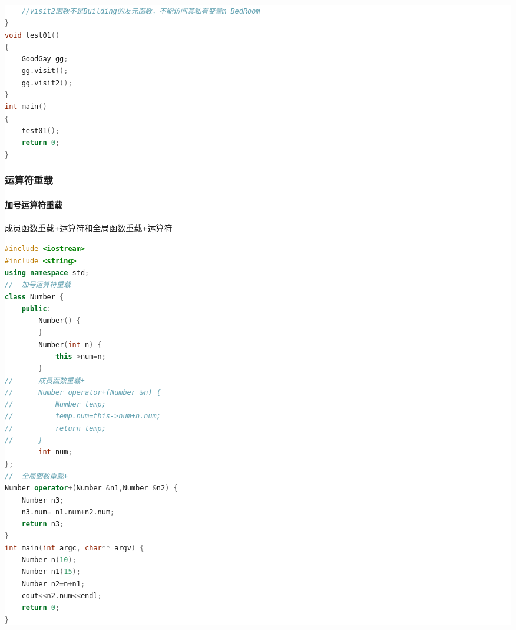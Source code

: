 ```cpp
    //visit2函数不是Building的友元函数，不能访问其私有变量m_BedRoom
}
void test01()
{
    GoodGay gg;
    gg.visit();
    gg.visit2();
}
int main()
{
    test01();
    return 0;
}
```

### 运算符重载

#### 加号运算符重载

成员函数重载+运算符和全局函数重载+运算符

```cpp
#include <iostream>
#include <string>
using namespace std;
//	加号运算符重载
class Number {
	public:
		Number() {
		}
		Number(int n) {
			this->num=n;
		}
//		成员函数重载+
//		Number operator+(Number &n) {
//			Number temp;
//			temp.num=this->num+n.num;
//			return temp;
//		}
		int num;
};
//	全局函数重载+
Number operator+(Number &n1,Number &n2) {
	Number n3;
	n3.num= n1.num+n2.num;
	return n3;
}
int main(int argc, char** argv) {
	Number n(10);
	Number n1(15);
	Number n2=n+n1;
	cout<<n2.num<<endl;
	return 0;
}
```
